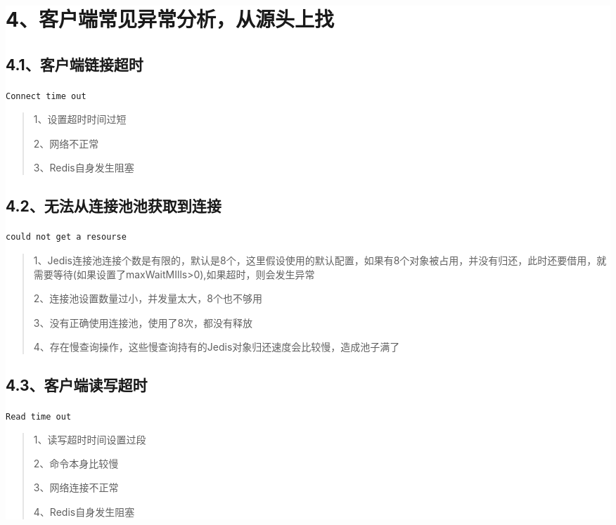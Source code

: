



# 4、客户端常见异常分析，从源头上找



## 4.1、客户端链接超时


```
Connect time out
```

> 1、设置超时时间过短   
>
> 2、网络不正常      
>
> 3、Redis自身发生阻塞    





## 4.2、无法从连接池池获取到连接


```
could not get a resourse
```

> 1、Jedis连接池连接个数是有限的，默认是8个，这里假设使用的默认配置，如果有8个对象被占用，并没有归还，此时还要借用，就需要等待(如果设置了maxWaitMIlls>0),如果超时，则会发生异常    
>
> 2、连接池设置数量过小，并发量太大，8个也不够用    
>
> 3、没有正确使用连接池，使用了8次，都没有释放     
>
> 4、存在慢查询操作，这些慢查询持有的Jedis对象归还速度会比较慢，造成池子满了       



## 4.3、客户端读写超时


```
Read time out
```
> 1、读写超时时间设置过段   
>
> 2、命令本身比较慢     
>
> 3、网络连接不正常       
>
> 4、Redis自身发生阻塞     


